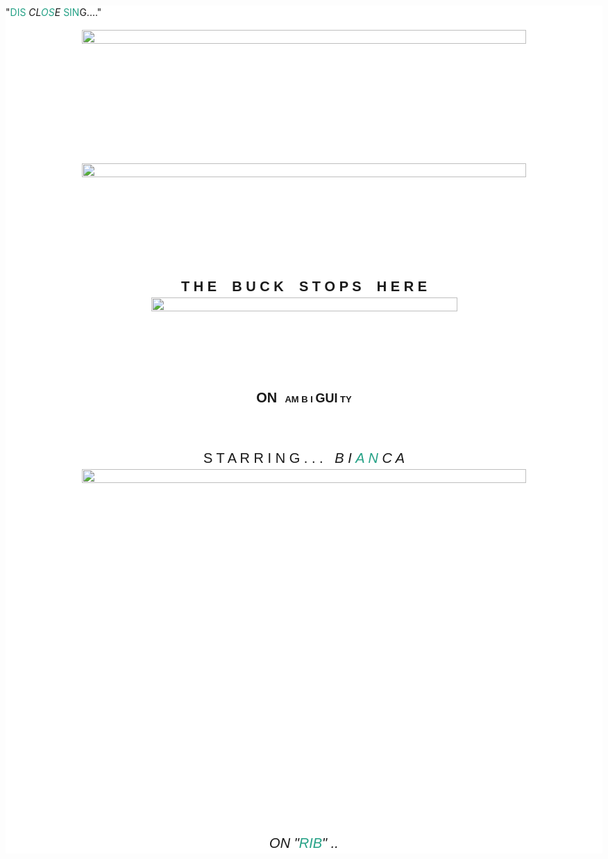 "<a href="http://meetdaeyeora.fromthemachine.org/x/c?c=1705067&amp;l=ef19294a-f0f4-4b71-8afb-ae5ac51ff53c&amp;r=bbb21e5e-3a7a-4415-9770-be995e05395f" style="background: transparent; color: #25a186; cursor: pointer; text-decoration-line: none;" target="_blank">DIS</a>&nbsp;<em>CL<a href="http://meetdaeyeora.fromthemachine.org/x/c?c=1705067&amp;l=d629a975-2aec-46eb-b71a-088dbfb0f5bf&amp;r=bbb21e5e-3a7a-4415-9770-be995e05395f" style="background: transparent; color: #25a186; cursor: pointer; text-decoration-line: none;" target="_blank">OS</a>E</em>&nbsp;<a href="http://meetdaeyeora.fromthemachine.org/x/c?c=1705067&amp;l=dbd77bab-ab60-42fd-ac57-5aff1d4dfd45&amp;r=bbb21e5e-3a7a-4415-9770-be995e05395f" style="background: transparent; color: #25a186; cursor: pointer; text-decoration-line: none;" target="_blank">SIN</a>G...."</span></div><div style="font-size: 20px; text-align: center;"><a href="http://meetdaeyeora.fromthemachine.org/x/c?c=1705067&amp;l=210082d4-7c55-4f40-a8ec-0a46f9a1a01c&amp;r=bbb21e5e-3a7a-4415-9770-be995e05395f" style="background: transparent; color: #25a186; cursor: pointer; text-decoration-line: none;"><img alt="" border="0" height="192" id="BLOGGER_PHOTO_ID_6487653545740623618" src="https://1.bp.blogspot.com/-WZAStXks3qk/WgjGhtusXwI/AAAAAAAAKPE/zluX7UgzG68hLUZvfkRydLta68XpNS60gCK4BGAYYCw/s640/image-748727.png" style="border: 0px; height: auto; max-width: 100%;" width="640" /></a></div><div style="font-size: 20px; text-align: center;"><a href="http://meetdaeyeora.fromthemachine.org/x/c?c=1705067&amp;l=144f585d-0fbb-4c80-8178-93f73cc601c8&amp;r=bbb21e5e-3a7a-4415-9770-be995e05395f" style="background: transparent; color: #25a186; cursor: pointer; text-decoration-line: none;"><img alt="" border="0" height="164" id="BLOGGER_PHOTO_ID_6487653553674902946" src="https://2.bp.blogspot.com/-LJQUlIexgCI/WgjGiLSX3aI/AAAAAAAAKPM/lPXCflLBBCw0n6-wbJjxrbstN_LJKS6WACK4BGAYYCw/s640/image-750691.png" style="border: 0px; height: auto; max-width: 100%;" width="640" /></a><a href="http://meetdaeyeora.fromthemachine.org/x/c?c=1705067&amp;l=144f585d-0fbb-4c80-8178-93f73cc601c8&amp;r=bbb21e5e-3a7a-4415-9770-be995e05395f" style="background: transparent; color: #25a186; cursor: pointer; text-decoration-line: none;" target="_blank"><br /></a></div><div style="font-size: 20px; text-align: center;"><strong><span style="font-family: &quot;arial black&quot; , sans-serif;">T H E&nbsp; &nbsp; B U C K&nbsp; &nbsp; S T O P S&nbsp; &nbsp; H E R E</span></strong></div><div style="font-size: 20px; text-align: center;"><a href="http://buck.reallyhim.com/" style="background: transparent; color: #25a186; cursor: pointer; text-decoration-line: none;"><img alt="" border="0" height="131" id="BLOGGER_PHOTO_ID_6487653564025353842" src="https://1.bp.blogspot.com/-u_y4VcWEUsI/WgjGix2HNnI/AAAAAAAAKPU/FJkiHl3ocPIc-wqAFF7q__Kv83C2NxUrgCK4BGAYYCw/s640/image-753905.png" style="border: 0px; height: auto; max-width: 100%;" width="441" /></a></div><div style="font-size: 20px; text-align: center;"><strong><span style="font-family: &quot;arial black&quot; , sans-serif;">ON&nbsp;&nbsp;<span style="font-size: small;">AM B I&nbsp;</span><span style="font-size: large;">GUI</span><span style="font-size: small;">&nbsp;TY</span></span></strong></div><div style="font-size: 20px; text-align: center;"><a href="http://4.bp.blogspot.com/-zM4HipRS-y0/WgjGjV_oDpI/AAAAAAAAKPc/KK8Wf2hss1USQjakfSE3u9e3Fa2V25lXACK4BGAYYCw/s1600/image-756097.png" style="background: transparent; color: #25a186; cursor: pointer; text-decoration-line: none;"><img alt="" border="0" id="BLOGGER_PHOTO_ID_6487653573728931474" src="https://4.bp.blogspot.com/-zM4HipRS-y0/WgjGjV_oDpI/AAAAAAAAKPc/KK8Wf2hss1USQjakfSE3u9e3Fa2V25lXACK4BGAYYCw/s320/image-756097.png" style="border: 0px; height: auto; max-width: 100%;" /></a></div><div style="font-size: 20px; text-align: center;"><a href="http://meetdaeyeora.fromthemachine.org/x/c?c=1705067&amp;l=ef19294a-f0f4-4b71-8afb-ae5ac51ff53c&amp;r=bbb21e5e-3a7a-4415-9770-be995e05395f" style="background: transparent; color: #25a186; cursor: pointer; text-decoration-line: none;"><img alt="" border="0" id="BLOGGER_PHOTO_ID_6487653585212127970" src="https://2.bp.blogspot.com/-c73L_GXQU9k/WgjGkAxbuuI/AAAAAAAAKPk/XSXrpiWbcnQ2bwiDsR8U1YnGuGhSFrHXwCK4BGAYYCw/s320/image-758412.png" style="border: 0px; height: auto; max-width: 100%;" /></a></div><div style="font-size: 20px; text-align: center;"><span style="font-family: &quot;arial black&quot; , sans-serif;">S T A R R I N G . . .&nbsp; &nbsp;<em>B I&nbsp;<a href="http://meetdaeyeora.fromthemachine.org/x/c?c=1705067&amp;l=5436153c-1562-4180-af22-8c27a373dfa9&amp;r=bbb21e5e-3a7a-4415-9770-be995e05395f" style="background: transparent; color: #25a186; cursor: pointer; text-decoration-line: none;" target="_blank">A N</a>&nbsp;C A</em></span></div><div style="font-size: 20px; text-align: center;"><a href="http://meetdaeyeora.fromthemachine.org/x/c?c=1705067&amp;l=192f1c19-267b-46ab-9f0e-75e918bd903a&amp;r=bbb21e5e-3a7a-4415-9770-be995e05395f" style="background: transparent; color: #25a186; cursor: pointer; text-decoration-line: none;"><img alt="" border="0" height="525" id="BLOGGER_PHOTO_ID_6487653595370875762" src="https://2.bp.blogspot.com/-d9CwNoKtb-o/WgjGkmnd63I/AAAAAAAAKPs/RG54QKuP1B8wtvhpr1O41iQylYTwizigQCK4BGAYYCw/s640/image-760487.png" style="border: 0px; height: auto; max-width: 100%;" width="640" /></a></div><div style="font-size: 20px; text-align: center;"><em><span style="font-family: &quot;arial black&quot; , sans-serif;">ON "</span><a href="http://meetdaeyeora.fromthemachine.org/x/c?c=1705067&amp;l=d629a975-2aec-46eb-b71a-088dbfb0f5bf&amp;r=bbb21e5e-3a7a-4415-9770-be995e05395f" style="background: transparent; color: #25a186; cursor: pointer; font-family: &quot;arial black&quot;, sans-serif; text-decoration-line: none;" target="_blank">RIB</a><span style="font-family: &quot;arial black&quot; , sans-serif;">" ..